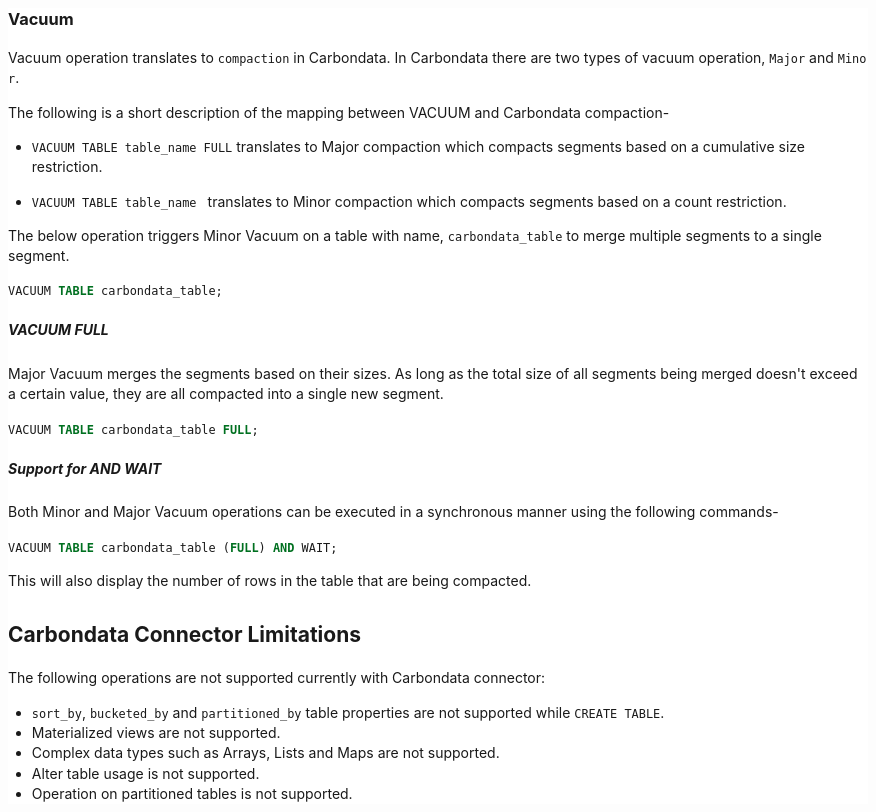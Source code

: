 ### Vacuum

Vacuum operation translates to `compaction` in Carbondata. In Carbondata there are two types of vacuum operation, `Major` and `Minor`.

The following is a short description of the mapping between VACUUM and Carbondata compaction-

* `VACUUM TABLE table_name FULL` translates to Major compaction which compacts segments based on a cumulative size restriction.

* `VACUUM TABLE table_name ` translates to Minor compaction which compacts segments based on a count restriction.

The below operation triggers Minor Vacuum on a table with name, `carbondata_table` to merge multiple segments to a single segment. 
```sql
VACUUM TABLE carbondata_table;
```

##### VACUUM FULL

Major Vacuum merges the segments based on their sizes. As long as the total size of all segments being merged doesn't exceed a certain value, they are all compacted into a single new segment.
```sql
VACUUM TABLE carbondata_table FULL;
```

##### Support for AND WAIT
Both Minor and Major Vacuum operations can be executed in a synchronous manner using the following commands-
```sql
VACUUM TABLE carbondata_table (FULL) AND WAIT;
```

This will also display the number of rows in the table that are being compacted.

## Carbondata Connector Limitations

The following operations are not supported currently with Carbondata connector:

- `sort_by`, `bucketed_by` and `partitioned_by` table properties are not supported while `CREATE TABLE`.
- Materialized views are not supported.
- Complex data types such as Arrays, Lists and Maps are not supported.
- Alter table usage is not supported.
- Operation on partitioned tables is not supported.